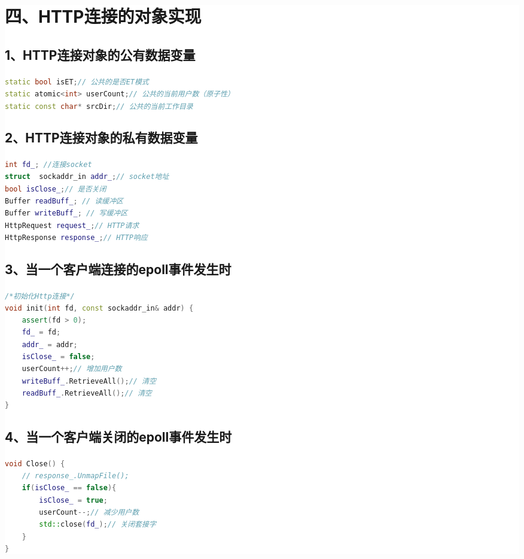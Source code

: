 ```C++
```

# 四、HTTP连接的对象实现

## 1、HTTP连接对象的公有数据变量

```c++
static bool isET;// 公共的是否ET模式
static atomic<int> userCount;// 公共的当前用户数（原子性）
static const char* srcDir;// 公共的当前工作目录
```

## 2、HTTP连接对象的私有数据变量

```c++
int fd_; //连接socket
struct  sockaddr_in addr_;// socket地址
bool isClose_;// 是否关闭
Buffer readBuff_; // 读缓冲区
Buffer writeBuff_; // 写缓冲区
HttpRequest request_;// HTTP请求
HttpResponse response_;// HTTP响应
```

## 3、当一个客户端连接的epoll事件发生时

```c++
/*初始化Http连接*/
void init(int fd, const sockaddr_in& addr) {
    assert(fd > 0);
    fd_ = fd;
    addr_ = addr;
    isClose_ = false;
    userCount++;// 增加用户数
    writeBuff_.RetrieveAll();// 清空
    readBuff_.RetrieveAll();// 清空
}
```

## 4、当一个客户端关闭的epoll事件发生时

```c++
void Close() {
    // response_.UnmapFile();
    if(isClose_ == false){
        isClose_ = true; 
        userCount--;// 减少用户数
        std::close(fd_);// 关闭套接字
    }
}
```
